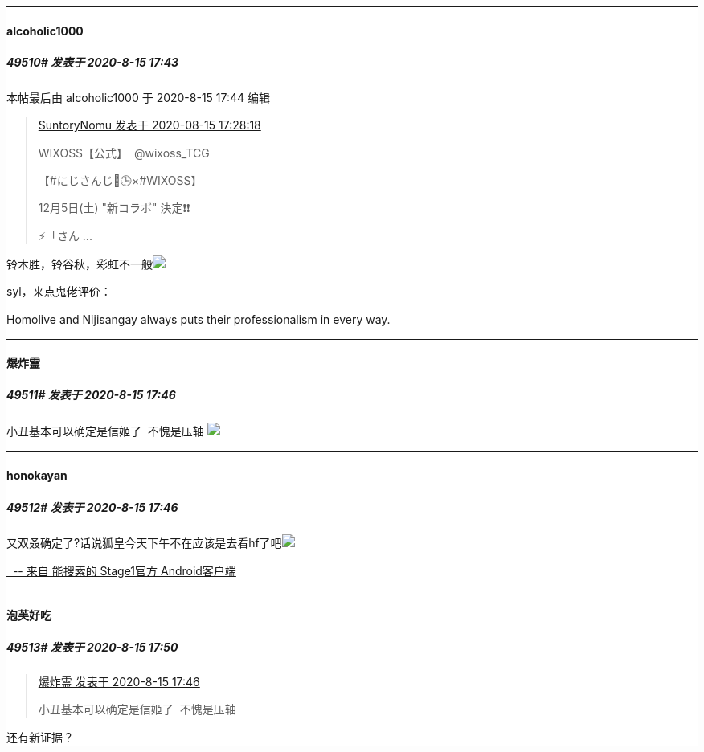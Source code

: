 
-----

####  alcoholic1000  
##### 49510#       发表于 2020-8-15 17:43


 本帖最后由 alcoholic1000 于 2020-8-15 17:44 编辑 
<blockquote><a href="httphttps://bbs.saraba1st.com/2b/forum.php?mod=redirect&amp;goto=findpost&amp;pid=48440083&amp;ptid=1941579" target="_blank">SuntoryNomu 发表于 2020-08-15 17:28:18</a>

WIXOSS【公式】  @wixoss_TCG


【#にじさんじ🌈🕒×#WIXOSS】

12月5日(土) "新コラボ" 決定❗❗


⚡「さん ...</blockquote>
铃木胜，铃谷秋，彩虹不一般<img src="https://static.saraba1st.com/image/smiley/face2017/056.gif" referrerpolicy="no-referrer">


syl，来点鬼佬评价：

Homolive and Nijisangay always puts their professionalism in every way.


-----

####  爆炸霊  
##### 49511#       发表于 2020-8-15 17:46


小丑基本可以确定是信姬了  不愧是压轴 <img src="https://static.saraba1st.com/image/smiley/face2017/001.png" referrerpolicy="no-referrer">


-----

####  honokayan  
##### 49512#       发表于 2020-8-15 17:46


又双叒确定了?话说狐皇今天下午不在应该是去看hf了吧<img src="https://static.saraba1st.com/image/smiley/face2017/067.png" referrerpolicy="no-referrer">

[  -- 来自 能搜索的 Stage1官方 Android客户端](https://www.coolapk.com/apk/140634)


-----

####  泡芙好吃  
##### 49513#       发表于 2020-8-15 17:50


<blockquote><a href="httphttps://bbs.saraba1st.com/2b/forum.php?mod=redirect&amp;goto=findpost&amp;pid=48440243&amp;ptid=1941579" target="_blank">爆炸霊 发表于 2020-8-15 17:46</a>

小丑基本可以确定是信姬了  不愧是压轴</blockquote>
还有新证据？
